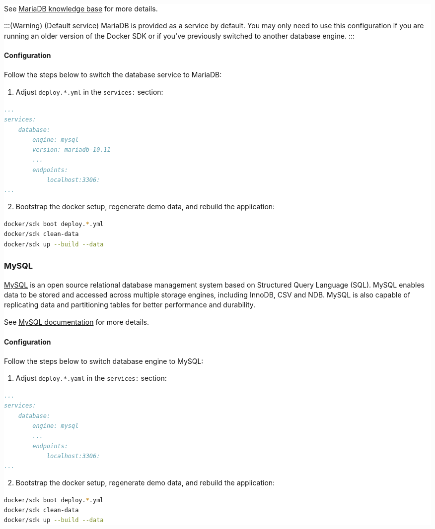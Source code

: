 See [MariaDB knowledge base](https://mariadb.com/kb/en/) for more details.

:::(Warning) (Default service)
MariaDB is provided as a service by default. You may only need to use this configuration if you are running an older version of the Docker SDK or if you've previously switched to another database engine.
:::

#### Configuration
Follow the steps below to switch the database service to MariaDB:

1. Adjust `deploy.*.yml` in the `services:` section:

```yaml
...
services:
    database:
        engine: mysql
        version: mariadb-10.11
        ...
        endpoints:
            localhost:3306:
...
```

2. Bootstrap the docker setup, regenerate demo data, and rebuild the application:
```bash
docker/sdk boot deploy.*.yml
docker/sdk clean-data
docker/sdk up --build --data
```


### MySQL
[MySQL](https://www.mysql.com) is an open source relational database management system based on Structured Query Language (SQL). MySQL enables data to be stored and accessed across multiple storage engines, including InnoDB, CSV and NDB. MySQL is also capable of replicating data and partitioning tables for better performance and durability.

See [MySQL documentation](https://dev.mysql.com/doc/) for more details.

#### Configuration
Follow the steps below to switch database engine to MySQL:
1. Adjust `deploy.*.yaml` in the `services:` section:
```yaml
...
services:
    database:
        engine: mysql
        ...
        endpoints:
            localhost:3306:
...
```
2. Bootstrap the docker setup, regenerate demo data, and rebuild the application:
```bash
docker/sdk boot deploy.*.yml
docker/sdk clean-data
docker/sdk up --build --data
```
